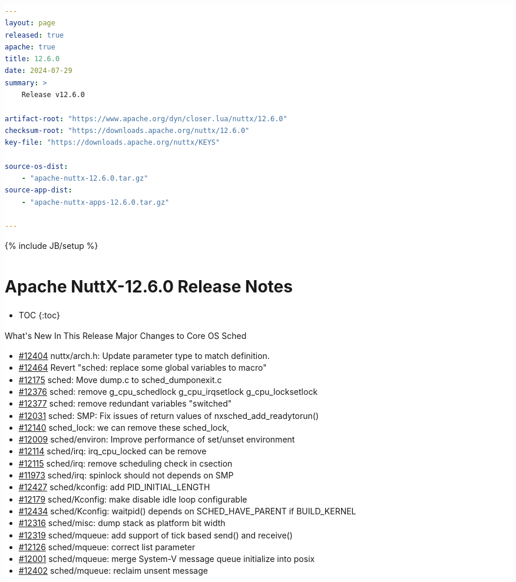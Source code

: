 ```yaml
---
layout: page
released: true
apache: true
title: 12.6.0
date: 2024-07-29
summary: >
    Release v12.6.0

artifact-root: "https://www.apache.org/dyn/closer.lua/nuttx/12.6.0"
checksum-root: "https://downloads.apache.org/nuttx/12.6.0"
key-file: "https://downloads.apache.org/nuttx/KEYS"

source-os-dist:
    - "apache-nuttx-12.6.0.tar.gz"
source-app-dist:
    - "apache-nuttx-apps-12.6.0.tar.gz"

---
```





{% include JB/setup %}

# Apache NuttX-12.6.0 Release Notes
* TOC
{:toc}


What's New In This Release
Major Changes to Core OS
Sched
* [#12404](https://github.com/apache/nuttx/pull/12404) nuttx/arch.h: Update parameter type to match definition.
* [#12464](https://github.com/apache/nuttx/pull/12464) Revert "sched: replace some global variables to macro"
* [#12175](https://github.com/apache/nuttx/pull/12175) sched: Move dump.c to sched_dumponexit.c
* [#12376](https://github.com/apache/nuttx/pull/12376) sched: remove g_cpu_schedlock g_cpu_irqsetlock g_cpu_locksetlock
* [#12377](https://github.com/apache/nuttx/pull/12377) sched: remove redundant variables "switched"
* [#12031](https://github.com/apache/nuttx/pull/12031) sched: SMP: Fix issues of return values of nxsched_add_readytorun()
* [#12140](https://github.com/apache/nuttx/pull/12140) sched_lock: we can remove these sched_lock,
* [#12009](https://github.com/apache/nuttx/pull/12009) sched/environ: Improve performance of set/unset environment
* [#12114](https://github.com/apache/nuttx/pull/12114) sched/irq: irq_cpu_locked can be remove
* [#12115](https://github.com/apache/nuttx/pull/12115) sched/irq: remove scheduling check in csection
* [#11973](https://github.com/apache/nuttx/pull/11973) sched/irq: spinlock should not depends on SMP
* [#12427](https://github.com/apache/nuttx/pull/12427) sched/kconfig: add PID_INITIAL_LENGTH
* [#12179](https://github.com/apache/nuttx/pull/12179) sched/Kconfig: make disable idle loop configurable
* [#12434](https://github.com/apache/nuttx/pull/12434) sched/Kconfig: waitpid() depends on SCHED_HAVE_PARENT if BUILD_KERNEL
* [#12316](https://github.com/apache/nuttx/pull/12316) sched/misc: dump stack as platform bit width
* [#12319](https://github.com/apache/nuttx/pull/12319) sched/mqueue: add support of tick based send() and receive()
* [#12126](https://github.com/apache/nuttx/pull/12126) sched/mqueue: correct list parameter
* [#12001](https://github.com/apache/nuttx/pull/12001) sched/mqueue: merge System-V message queue initialize into posix
* [#12402](https://github.com/apache/nuttx/pull/12402) sched/mqueue: reclaim unsent message